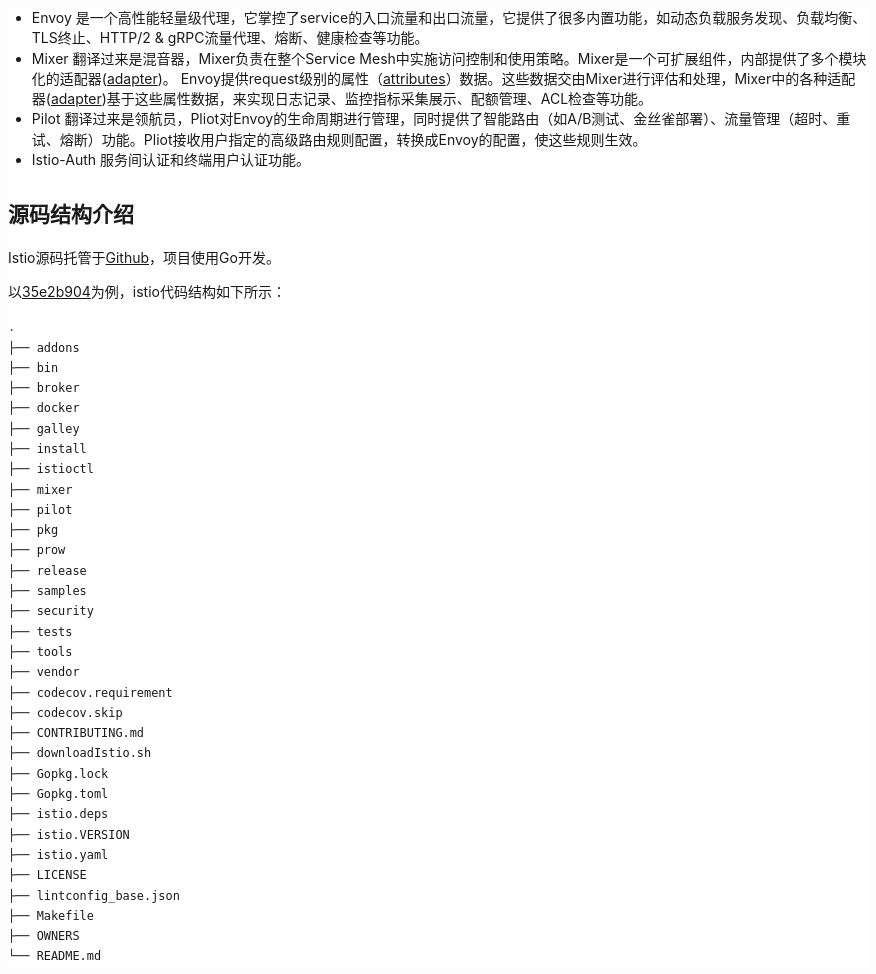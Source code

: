 - Envoy
   是一个高性能轻量级代理，它掌控了service的入口流量和出口流量，它提供了很多内置功能，如动态负载服务发现、负载均衡、TLS终止、HTTP/2 & gRPC流量代理、熔断、健康检查等功能。
- Mixer
   翻译过来是混音器，Mixer负责在整个Service Mesh中实施访问控制和使用策略。Mixer是一个可扩展组件，内部提供了多个模块化的适配器([adapter](https://github.com/istio/istio/tree/master/mixer/adapter))。
   Envoy提供request级别的属性（[attributes](https://istio.io/docs/concepts/policy-and-control/attributes.html)）数据。这些数据交由Mixer进行评估和处理，Mixer中的各种适配器([adapter](https://github.com/istio/istio/tree/master/mixer/adapter))基于这些属性数据，来实现日志记录、监控指标采集展示、配额管理、ACL检查等功能。
- Pilot
   翻译过来是领航员，Pliot对Envoy的生命周期进行管理，同时提供了智能路由（如A/B测试、金丝雀部署）、流量管理（超时、重试、熔断）功能。Pliot接收用户指定的高级路由规则配置，转换成Envoy的配置，使这些规则生效。
- Istio-Auth
   服务间认证和终端用户认证功能。

## 源码结构介绍

Istio源码托管于[Github](https://github.com/istio/istio)，项目使用Go开发。

以[35e2b904](https://github.com/istio/istio/tree/35e2b9042fe3d4ebe68772311aa1ebe46b66a1be)为例，istio代码结构如下所示：

```bash
.
├── addons                                   
├── bin
├── broker
├── docker
├── galley
├── install
├── istioctl
├── mixer
├── pilot
├── pkg
├── prow
├── release
├── samples
├── security
├── tests
├── tools
├── vendor
├── codecov.requirement
├── codecov.skip
├── CONTRIBUTING.md
├── downloadIstio.sh
├── Gopkg.lock
├── Gopkg.toml
├── istio.deps
├── istio.VERSION
├── istio.yaml
├── LICENSE
├── lintconfig_base.json
├── Makefile
├── OWNERS
└── README.md
```
